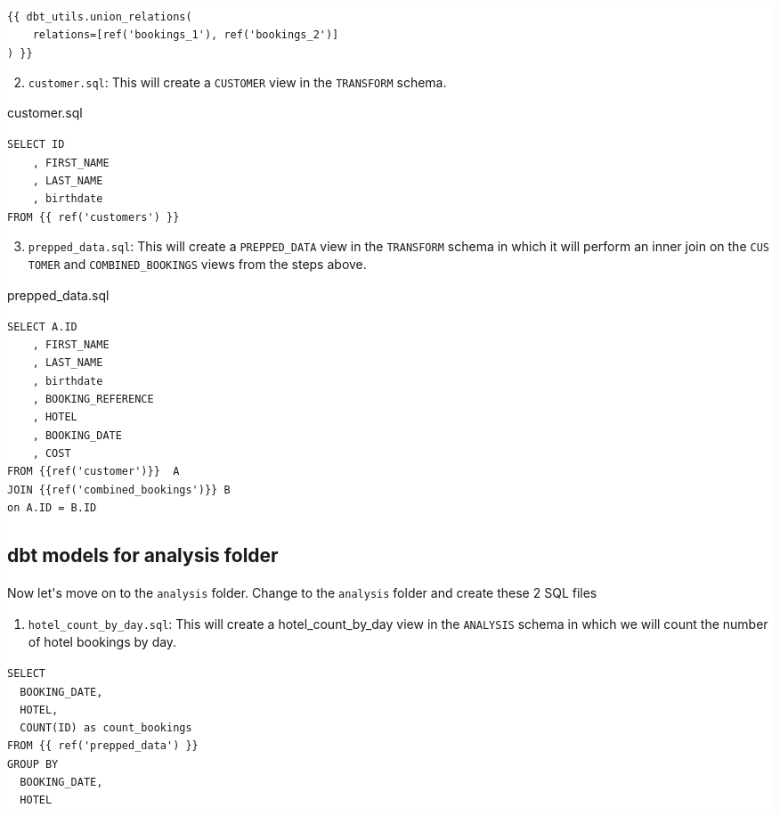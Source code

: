     
    
    {{ dbt_utils.union_relations(
        relations=[ref('bookings_1'), ref('bookings_2')]
    ) }}
    

  2. `customer.sql`: This will create a `CUSTOMER` view in the `TRANSFORM` schema.

customer.sql

    
    
    SELECT ID 
        , FIRST_NAME
        , LAST_NAME
        , birthdate
    FROM {{ ref('customers') }}
    

  3. `prepped_data.sql`: This will create a `PREPPED_DATA` view in the `TRANSFORM` schema in which it will perform an inner join on the `CUSTOMER` and `COMBINED_BOOKINGS` views from the steps above.

prepped_data.sql

    
    
    SELECT A.ID 
        , FIRST_NAME
        , LAST_NAME
        , birthdate
        , BOOKING_REFERENCE
        , HOTEL
        , BOOKING_DATE
        , COST
    FROM {{ref('customer')}}  A
    JOIN {{ref('combined_bookings')}} B
    on A.ID = B.ID
    

## dbt models for analysis folder

Now let's move on to the `analysis` folder. Change to the `analysis` folder
and create these 2 SQL files

  1. `hotel_count_by_day.sql`: This will create a hotel_count_by_day view in the `ANALYSIS` schema in which we will count the number of hotel bookings by day.

    
    
    SELECT
      BOOKING_DATE,
      HOTEL,
      COUNT(ID) as count_bookings
    FROM {{ ref('prepped_data') }}
    GROUP BY
      BOOKING_DATE,
      HOTEL
    
